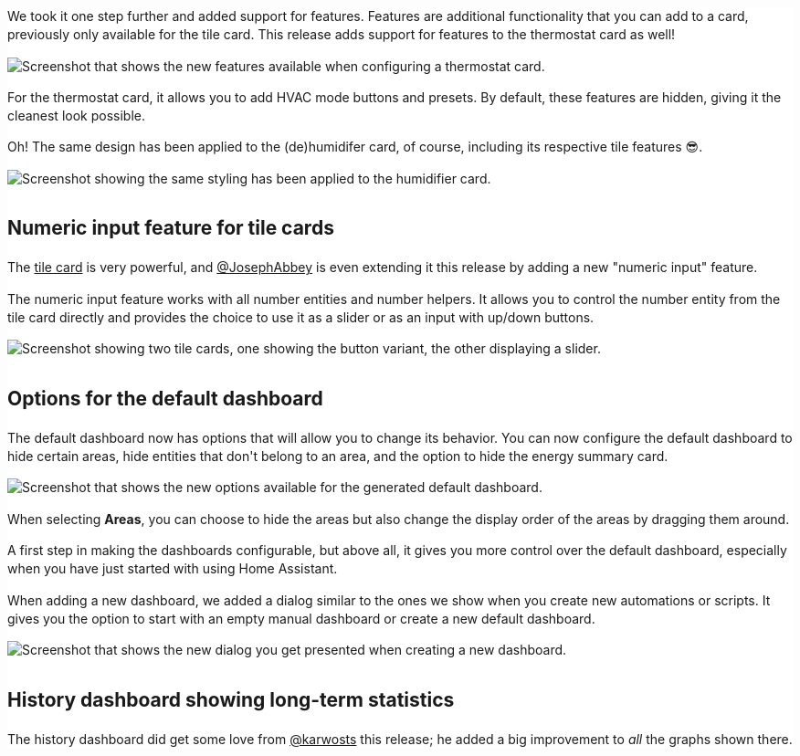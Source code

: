 We took it one step further and added support for features. Features are
additional functionality that you can add to a card, previously only available
for the tile card. This release adds support for features to the
thermostat card as well!

<img class="no-shadow" src='/images/blog/2023-12/thermostat-card-features.png' alt='Screenshot that shows the new features available when configuring a thermostat card.'>

For the thermostat card, it allows you to add HVAC mode buttons and presets.
By default, these features are hidden, giving it the cleanest look possible.

Oh! The same design has been applied to the (de)humidifer card, of course,
including its respective tile features 😎.

<img class="no-shadow" src='/images/blog/2023-12/humidifier-card.png' alt='Screenshot showing the same styling has been applied to the humidifier card.'>

## Numeric input feature for tile cards

The [tile card](/dashboards/tile/) is very powerful, and [@JosephAbbey]
is even extending it this release by adding a new "numeric input" feature.

The numeric input feature works with all number entities and number helpers.
It allows you to control the number entity from the tile card directly
and provides the choice to use it as a slider or as an input with up/down
buttons.

<img class="no-shadow" src='/images/blog/2023-12/tile-card-numberic-input-feature.png' alt='Screenshot showing two tile cards, one showing the button variant, the other displaying a slider.'>

[@JosephAbbey]: https://github.com/JosephAbbey

## Options for the default dashboard

The default dashboard now has options that will allow you to change its behavior.
You can now configure the default dashboard to hide certain areas,
hide entities that don't belong to an area, and the option to hide the
energy summary card.

<img class="no-shadow" src='/images/blog/2023-12/dashboard-options.png' alt='Screenshot that shows the new options available for the generated default dashboard.'>

When selecting **Areas**, you can choose to hide the areas but also change
the display order of the areas by dragging them around.

A first step in making the dashboards configurable, but above all,
it gives you more control over the default dashboard, especially when you have
just started with using Home Assistant.

When adding a new dashboard, we added a dialog similar to the ones we show
when you create new automations or scripts. It gives you the option to start
with an empty manual dashboard or create a new default dashboard.

<img class="no-shadow" src='/images/blog/2023-12/create-new-dashboard-dialog.png' alt='Screenshot that shows the new dialog you get presented when creating a new dashboard.'>

## History dashboard showing long-term statistics

The history dashboard did get some love from [@karwosts] this release; he
added a big improvement to _all_ the graphs shown there.


[@karwosts]: https://github.com/karwosts
[CalDAV]: /integrations/caldav
[Picnic]: /integrations/picnic
[OurGroceries]: /integrations/ourgroceries
[@abmantis]: https://github.com/abmantis
[@bdraco]: https://github.com/bdraco
[@CFenner]: https://github.com/CFenner
[@eifinger]: https://github.com/eifinger
[@emontnemery]: https://github.com/emontnemery
[@iMicknl]: https://github.com/iMicknl
[@jbouwh]: https://github.com/jbouwh
[@Lash-L]: https://github.com/Lash-L
[@piitaya]: https://github.com/piitaya
[@schelv]: https://github.com/schelv 
[color temperature selector]: /docs/blueprint/selectors/#color-temperature-selector
[ESPHome]: /integrations/esphome
[IKEA IDÅSEN]: /integrations/idasen_desk
[Overkiz]: /integrations/overkiz
[Roborock]: /integrations/roborock
[Somfy]: https://www.somfy.com/
[trigger selector]: /docs/blueprint/selectors/#trigger-selector
[ViCare]: /integrations/vicare
[@dgomes]: https://github.com/dgomes
[@fwestenberg]: https://github.com/fwestenberg
[@IceBotYT]: https://github.com/IceBotYT
[@IsakNyberg]: https://github.com/IsakNyberg
[@OnFreund]: https://github.com/OnFreund
[Devialet]: /integrations/devialet
[V2C]: /integrations/v2c
[Linear Garage Door]: /integrations/linear_garage_door
[MyPermobil]: /integrations/permobil
[OurGroceries]: /integrations/ourgroceries
[@allenporter]: https://github.com/allenporter
[@erwindouna]: https://github.com/erwindouna
[@jpbede]: https://github.com/jpbede
[CalDAV]: /integrations/caldav
[Fast.com]: /integrations/fastdotcom
[Ping]: /integrations/ping
[#104948]: https://github.com/home-assistant/core/pull/104948
[#105124]: https://github.com/home-assistant/core/pull/105124
[#105135]: https://github.com/home-assistant/core/pull/105135
[#105140]: https://github.com/home-assistant/core/pull/105140
[#105148]: https://github.com/home-assistant/core/pull/105148
[#105150]: https://github.com/home-assistant/core/pull/105150
[#105153]: https://github.com/home-assistant/core/pull/105153
[#105155]: https://github.com/home-assistant/core/pull/105155
[#105157]: https://github.com/home-assistant/core/pull/105157
[#105164]: https://github.com/home-assistant/core/pull/105164
[#105170]: https://github.com/home-assistant/core/pull/105170
[#105184]: https://github.com/home-assistant/core/pull/105184
[#105189]: https://github.com/home-assistant/core/pull/105189
[#105191]: https://github.com/home-assistant/core/pull/105191
[#105199]: https://github.com/home-assistant/core/pull/105199
[#105201]: https://github.com/home-assistant/core/pull/105201
[#105205]: https://github.com/home-assistant/core/pull/105205
[#105222]: https://github.com/home-assistant/core/pull/105222
[#105232]: https://github.com/home-assistant/core/pull/105232
[#105241]: https://github.com/home-assistant/core/pull/105241
[#105247]: https://github.com/home-assistant/core/pull/105247
[#105248]: https://github.com/home-assistant/core/pull/105248
[#105251]: https://github.com/home-assistant/core/pull/105251
[#105255]: https://github.com/home-assistant/core/pull/105255
[#105265]: https://github.com/home-assistant/core/pull/105265
[#105266]: https://github.com/home-assistant/core/pull/105266
[#105283]: https://github.com/home-assistant/core/pull/105283
[#105289]: https://github.com/home-assistant/core/pull/105289
[#105299]: https://github.com/home-assistant/core/pull/105299
[#105312]: https://github.com/home-assistant/core/pull/105312
[#105313]: https://github.com/home-assistant/core/pull/105313
[#105314]: https://github.com/home-assistant/core/pull/105314
[#105327]: https://github.com/home-assistant/core/pull/105327
[#105330]: https://github.com/home-assistant/core/pull/105330
[#97031]: https://github.com/home-assistant/core/pull/97031
[@DCSBL]: https://github.com/DCSBL
[@Excentyl]: https://github.com/Excentyl
[@Kane610]: https://github.com/Kane610
[@OnFreund]: https://github.com/OnFreund
[@Quentame]: https://github.com/Quentame
[@TheJulianJES]: https://github.com/TheJulianJES
[@bdraco]: https://github.com/bdraco
[@bouwew]: https://github.com/bouwew
[@emontnemery]: https://github.com/emontnemery
[@flabbamann]: https://github.com/flabbamann
[@frenck]: https://github.com/frenck
[@gjohansson-ST]: https://github.com/gjohansson-ST
[@haimn]: https://github.com/haimn
[@iMicknl]: https://github.com/iMicknl
[@jbouwh]: https://github.com/jbouwh
[@jpbede]: https://github.com/jpbede
[@lunmay]: https://github.com/lunmay
[@matrixd2]: https://github.com/matrixd2
[@nohn]: https://github.com/nohn
[@ollo69]: https://github.com/ollo69
[@oyvindwe]: https://github.com/oyvindwe
[@pavoni]: https://github.com/pavoni
[@piitaya]: https://github.com/piitaya
[@starkillerOG]: https://github.com/starkillerOG
[@synesthesiam]: https://github.com/synesthesiam
[@tjhorner]: https://github.com/tjhorner
[#104853]: https://github.com/home-assistant/core/pull/104853
[#104936]: https://github.com/home-assistant/core/pull/104936
[#105135]: https://github.com/home-assistant/core/pull/105135
[#105203]: https://github.com/home-assistant/core/pull/105203
[#105294]: https://github.com/home-assistant/core/pull/105294
[#105310]: https://github.com/home-assistant/core/pull/105310
[#105324]: https://github.com/home-assistant/core/pull/105324
[#105349]: https://github.com/home-assistant/core/pull/105349
[#105375]: https://github.com/home-assistant/core/pull/105375
[#105387]: https://github.com/home-assistant/core/pull/105387
[#105435]: https://github.com/home-assistant/core/pull/105435
[#105437]: https://github.com/home-assistant/core/pull/105437
[#105440]: https://github.com/home-assistant/core/pull/105440
[#105442]: https://github.com/home-assistant/core/pull/105442
[#105444]: https://github.com/home-assistant/core/pull/105444
[#105450]: https://github.com/home-assistant/core/pull/105450
[#105456]: https://github.com/home-assistant/core/pull/105456
[#105462]: https://github.com/home-assistant/core/pull/105462
[#105465]: https://github.com/home-assistant/core/pull/105465
[#105476]: https://github.com/home-assistant/core/pull/105476
[#105491]: https://github.com/home-assistant/core/pull/105491
[#105500]: https://github.com/home-assistant/core/pull/105500
[#105508]: https://github.com/home-assistant/core/pull/105508
[#105513]: https://github.com/home-assistant/core/pull/105513
[#105580]: https://github.com/home-assistant/core/pull/105580
[#105585]: https://github.com/home-assistant/core/pull/105585
[#105617]: https://github.com/home-assistant/core/pull/105617
[#105619]: https://github.com/home-assistant/core/pull/105619
[#105659]: https://github.com/home-assistant/core/pull/105659
[#105661]: https://github.com/home-assistant/core/pull/105661
[@DerFlob]: https://github.com/DerFlob
[@FrnchFrgg]: https://github.com/FrnchFrgg
[@KJonline]: https://github.com/KJonline
[@allenporter]: https://github.com/allenporter
[@apt-itude]: https://github.com/apt-itude
[@bdraco]: https://github.com/bdraco
[@bouwew]: https://github.com/bouwew
[@catsmanac]: https://github.com/catsmanac
[@cdce8p]: https://github.com/cdce8p
[@dknowles2]: https://github.com/dknowles2
[@emontnemery]: https://github.com/emontnemery
[@frenck]: https://github.com/frenck
[@gjohansson-ST]: https://github.com/gjohansson-ST
[@j-a-n]: https://github.com/j-a-n
[@jbouwh]: https://github.com/jbouwh
[@joostlek]: https://github.com/joostlek
[@mkmer]: https://github.com/mkmer
[@puddly]: https://github.com/puddly
[@synesthesiam]: https://github.com/synesthesiam
[#105135]: https://github.com/home-assistant/core/pull/105135
[#105324]: https://github.com/home-assistant/core/pull/105324
[#105515]: https://github.com/home-assistant/core/pull/105515
[#105655]: https://github.com/home-assistant/core/pull/105655
[#105676]: https://github.com/home-assistant/core/pull/105676
[#105691]: https://github.com/home-assistant/core/pull/105691
[#105694]: https://github.com/home-assistant/core/pull/105694
[#105714]: https://github.com/home-assistant/core/pull/105714
[#105719]: https://github.com/home-assistant/core/pull/105719
[#105735]: https://github.com/home-assistant/core/pull/105735
[#105749]: https://github.com/home-assistant/core/pull/105749
[@Kane610]: https://github.com/Kane610
[@Noltari]: https://github.com/Noltari
[@bdraco]: https://github.com/bdraco
[@cgarwood]: https://github.com/cgarwood
[@epenet]: https://github.com/epenet
[@frenck]: https://github.com/frenck
[@jpbede]: https://github.com/jpbede
[@mib1185]: https://github.com/mib1185
[#105135]: https://github.com/home-assistant/core/pull/105135
[#105324]: https://github.com/home-assistant/core/pull/105324
[#105364]: https://github.com/home-assistant/core/pull/105364
[#105488]: https://github.com/home-assistant/core/pull/105488
[#105489]: https://github.com/home-assistant/core/pull/105489
[#105655]: https://github.com/home-assistant/core/pull/105655
[#105743]: https://github.com/home-assistant/core/pull/105743
[#105757]: https://github.com/home-assistant/core/pull/105757
[#105807]: https://github.com/home-assistant/core/pull/105807
[#105811]: https://github.com/home-assistant/core/pull/105811
[#105812]: https://github.com/home-assistant/core/pull/105812
[#105830]: https://github.com/home-assistant/core/pull/105830
[#105833]: https://github.com/home-assistant/core/pull/105833
[#105860]: https://github.com/home-assistant/core/pull/105860
[#105870]: https://github.com/home-assistant/core/pull/105870
[#105946]: https://github.com/home-assistant/core/pull/105946
[#105951]: https://github.com/home-assistant/core/pull/105951
[#105954]: https://github.com/home-assistant/core/pull/105954
[#105992]: https://github.com/home-assistant/core/pull/105992
[#105993]: https://github.com/home-assistant/core/pull/105993
[#105998]: https://github.com/home-assistant/core/pull/105998
[#106094]: https://github.com/home-assistant/core/pull/106094
[#106101]: https://github.com/home-assistant/core/pull/106101
[#106134]: https://github.com/home-assistant/core/pull/106134
[#106147]: https://github.com/home-assistant/core/pull/106147
[#106149]: https://github.com/home-assistant/core/pull/106149
[#106152]: https://github.com/home-assistant/core/pull/106152
[#106162]: https://github.com/home-assistant/core/pull/106162
[#106171]: https://github.com/home-assistant/core/pull/106171
[#106178]: https://github.com/home-assistant/core/pull/106178
[#106184]: https://github.com/home-assistant/core/pull/106184
[#106239]: https://github.com/home-assistant/core/pull/106239
[#106273]: https://github.com/home-assistant/core/pull/106273
[#106324]: https://github.com/home-assistant/core/pull/106324
[#106413]: https://github.com/home-assistant/core/pull/106413
[@Noltari]: https://github.com/Noltari
[@OnFreund]: https://github.com/OnFreund
[@agners]: https://github.com/agners
[@atmurray]: https://github.com/atmurray
[@bachya]: https://github.com/bachya
[@bdraco]: https://github.com/bdraco
[@benleb]: https://github.com/benleb
[@bieniu]: https://github.com/bieniu
[@cgtobi]: https://github.com/cgtobi
[@emontnemery]: https://github.com/emontnemery
[@frenck]: https://github.com/frenck
[@fwestenberg]: https://github.com/fwestenberg
[@mib1185]: https://github.com/mib1185
[@mkmer]: https://github.com/mkmer
[@pnbruckner]: https://github.com/pnbruckner
[@puddly]: https://github.com/puddly
[@sdb9696]: https://github.com/sdb9696
[@starkillerOG]: https://github.com/starkillerOG
[@synesthesiam]: https://github.com/synesthesiam
[@vexofp]: https://github.com/vexofp
[@eifinger]: https://github.com/eifinger
[#102481]: https://github.com/home-assistant/core/pull/102481
[@gjohansson-ST]: https://github.com/gjohansson-ST
[#103204]: https://github.com/home-assistant/core/pull/103204
[@gigatexel]: https://github.com/gigatexel
[#104037]: https://github.com/home-assistant/core/pull/104037
[@dupondje]: https://github.com/dupondje
[#84097]: https://github.com/home-assistant/core/pull/84097
[@gjohansson-ST]: https://github.com/gjohansson-ST
[#103392]: https://github.com/home-assistant/core/pull/103392
[@GeoffAtHome]: https://github.com/GeoffAtHome
[#102110]: https://github.com/home-assistant/core/pull/102110
[@MartinHjelmare]: https://github.com/MartinHjelmare
[@Shulyaka]: https://github.com/Shulyaka
[#102657]: https://github.com/home-assistant/core/pull/102657
[#104709]: https://github.com/home-assistant/core/pull/104709
[@frenck]: https://github.com/frenck
[#104493]: https://github.com/home-assistant/core/pull/104493
[@elupus]: https://github.com/elupus
[#103788]: https://github.com/home-assistant/core/pull/103788
[@MartinHjelmare]: https://github.com/MartinHjelmare
[#103972]: https://github.com/home-assistant/core/pull/103972
[@jpbede]: https://github.com/jpbede
[#103743]: https://github.com/home-assistant/core/pull/103743
[@emontnemery]: https://github.com/emontnemery
[#104254]: https://github.com/home-assistant/core/pull/104254
[@aptalca]: https://github.com/aptalca
[#93562]: https://github.com/home-assistant/core/pull/93562
[@gjohansson-ST]: https://github.com/gjohansson-ST
[#104165]: https://github.com/home-assistant/core/pull/104165
[@eifinger]: https://github.com/eifinger
[#102534]: https://github.com/home-assistant/core/pull/102534
[devblog]: https://developers.home-assistant.io/blog/
